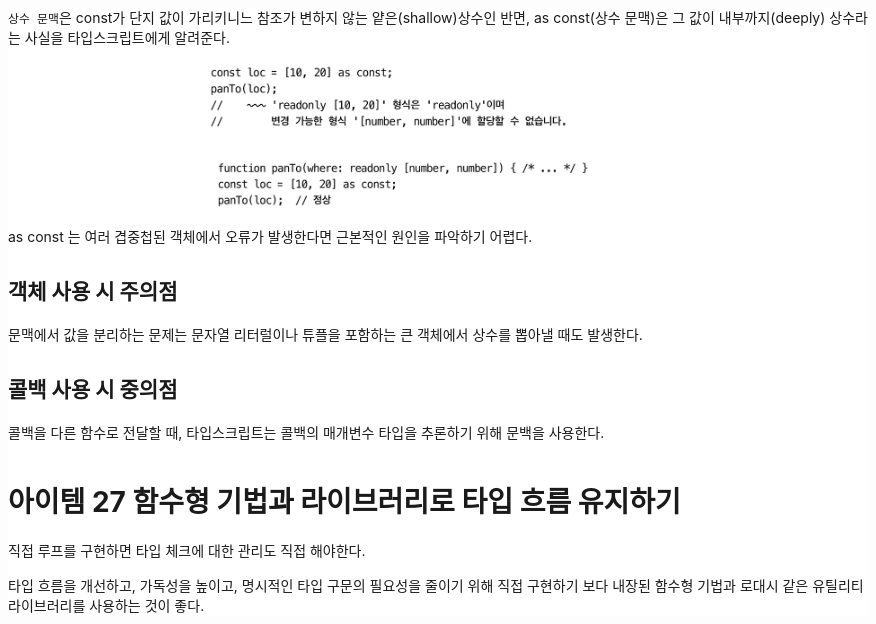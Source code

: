 `상수 문맥`은 const가 단지 값이 가리키니느 참조가 변하지 않는 얕은(shallow)상수인 반면, as const(상수 문맥)은 그 값이 내부까지(deeply) 상수라는 사실을 타입스크립트에게 알려준다.

<p align="center">
  <img width="460" src="./images/3-21.png">
</p>

<p align="center">
  <img width="460" src="./images/3-22.png">
</p>

as const 는 여러 겹중첩된 객체에서 오류가 발생한다면 근본적인 원인을 파악하기 어렵다.

## 객체 사용 시 주의점

문맥에서 값을 분리하는 문제는 문자열 리터럴이나 튜플을 포함하는 큰 객체에서 상수를 뽑아낼 때도 발생한다.

## 콜백 사용 시 중의점

콜백을 다른 함수로 전달할 때, 타입스크립트는 콜백의 매개변수 타입을 추론하기 위해 문백을 사용한다.

# 아이템 27 함수형 기법과 라이브러리로 타입 흐름 유지하기

직접 루프를 구현하면 타입 체크에 대한 관리도 직접 해야한다.

타입 흐름을 개선하고, 가독성을 높이고, 명시적인 타입 구문의 필요성을 줄이기 위해 직접 구현하기 보다 내장된 함수형 기법과 로대시 같은 유틸리티 라이브러리를 사용하는 것이 좋다.
